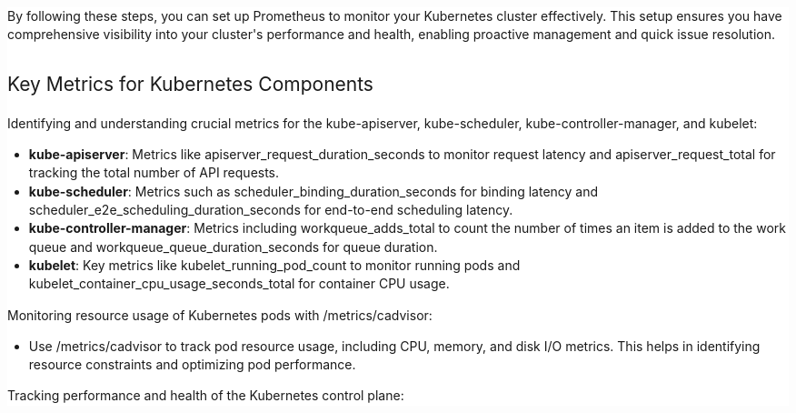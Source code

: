 </td>

</tr>

</tbody>

</table>

<p><span style="font-weight: 400;">By following these steps, you can set up Prometheus to monitor your Kubernetes cluster effectively. This setup ensures you have comprehensive visibility into your cluster's performance and health, enabling proactive management and quick issue resolution.</span></p>

<h2><span style="font-weight: 400;">Key Metrics for Kubernetes Components</span></h2>

<p><span style="font-weight: 400;">Identifying and understanding crucial metrics for the kube-apiserver, kube-scheduler, kube-controller-manager, and kubelet:</span></p>

<ul>

<li style="font-weight: 400;"><strong>kube-apiserver</strong><span style="font-weight: 400;">: Metrics like </span><span style="font-weight: 400;">apiserver_request_duration_seconds</span><span style="font-weight: 400;"> to monitor request latency and </span><span style="font-weight: 400;">apiserver_request_total</span><span style="font-weight: 400;"> for tracking the total number of API requests.</span></li>

<li style="font-weight: 400;"><strong>kube-scheduler</strong><span style="font-weight: 400;">: Metrics such as </span><span style="font-weight: 400;">scheduler_binding_duration_seconds</span><span style="font-weight: 400;"> for binding latency and </span><span style="font-weight: 400;">scheduler_e2e_scheduling_duration_seconds</span><span style="font-weight: 400;"> for end-to-end scheduling latency.</span></li>

<li style="font-weight: 400;"><strong>kube-controller-manager</strong><span style="font-weight: 400;">: Metrics including </span><span style="font-weight: 400;">workqueue_adds_total</span><span style="font-weight: 400;"> to count the number of times an item is added to the work queue and </span><span style="font-weight: 400;">workqueue_queue_duration_seconds</span><span style="font-weight: 400;"> for queue duration.</span></li>

<li style="font-weight: 400;"><strong>kubelet</strong><span style="font-weight: 400;">: Key metrics like </span><span style="font-weight: 400;">kubelet_running_pod_count</span><span style="font-weight: 400;"> to monitor running pods and </span><span style="font-weight: 400;">kubelet_container_cpu_usage_seconds_total</span><span style="font-weight: 400;"> for container CPU usage.</span></li>

</ul>

<p><span style="font-weight: 400;">Monitoring resource usage of Kubernetes pods with </span><span style="font-weight: 400;">/metrics/cadvisor</span><span style="font-weight: 400;">:</span></p>

<ul>

<li style="font-weight: 400;"><span style="font-weight: 400;">Use </span><span style="font-weight: 400;">/metrics/cadvisor</span><span style="font-weight: 400;"> to track pod resource usage, including CPU, memory, and disk I/O metrics. This helps in identifying resource constraints and optimizing pod performance.</span></li>

</ul>

<p><span style="font-weight: 400;">Tracking performance and health of the Kubernetes control plane:</span></p>
